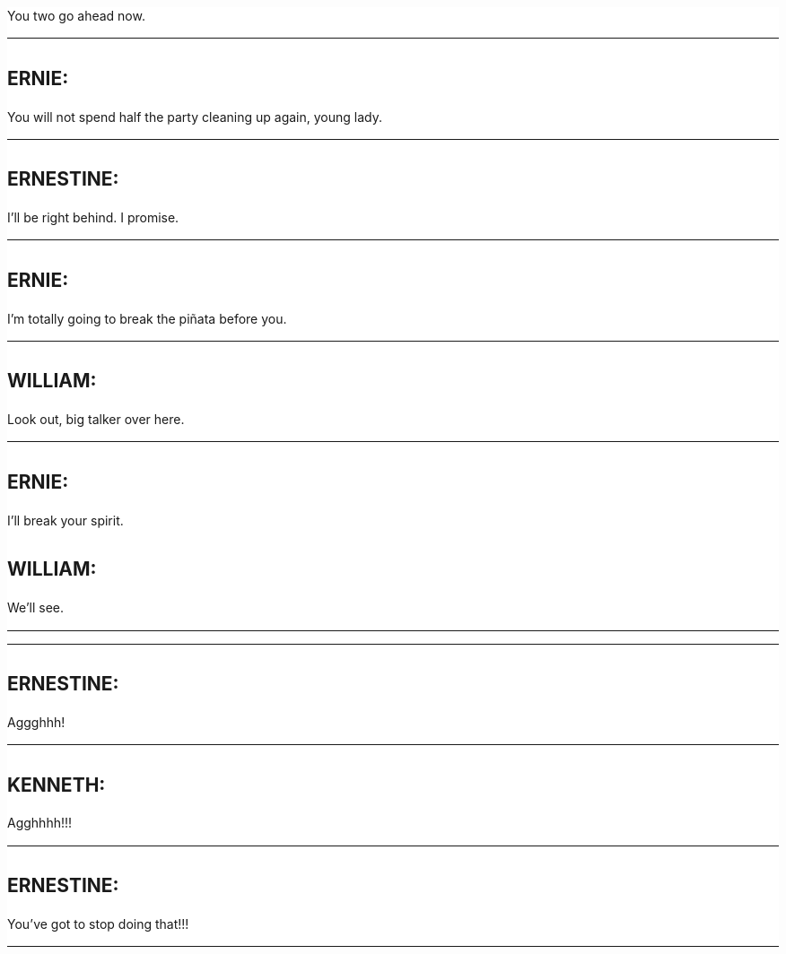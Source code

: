 You two go ahead now.

---

## ERNIE:
You will not spend half the party cleaning up again, young lady.

---

## ERNESTINE:
I’ll be right behind. I promise.

---

## ERNIE:
I’m totally going to break the piñata before you.

---

## WILLIAM:
Look out, big talker over here.

---

## ERNIE:
I’ll break your spirit.

## WILLIAM:
We’ll see.

---



---

## ERNESTINE:
Aggghhh!

---

## KENNETH:
Agghhhh!!!

---

## ERNESTINE:
You’ve got to stop doing that!!!

---